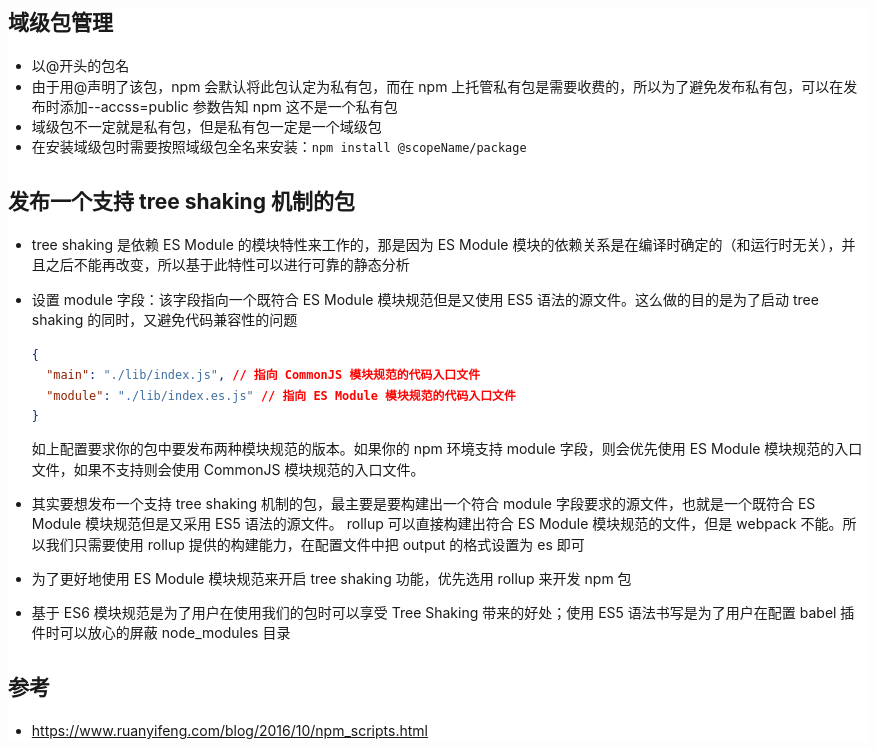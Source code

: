 ## 域级包管理

- 以@开头的包名
- 由于用@声明了该包，npm 会默认将此包认定为私有包，而在 npm 上托管私有包是需要收费的，所以为了避免发布私有包，可以在发布时添加--accss=public 参数告知 npm 这不是一个私有包
- 域级包不一定就是私有包，但是私有包一定是一个域级包
- 在安装域级包时需要按照域级包全名来安装：`npm install @scopeName/package`

## 发布一个支持 tree shaking 机制的包

- tree shaking 是依赖 ES Module 的模块特性来工作的，那是因为 ES Module 模块的依赖关系是在编译时确定的（和运行时无关），并且之后不能再改变，所以基于此特性可以进行可靠的静态分析
- 设置 module 字段：该字段指向一个既符合 ES Module 模块规范但是又使用 ES5 语法的源文件。这么做的目的是为了启动 tree shaking 的同时，又避免代码兼容性的问题

  ```json
  {
    "main": "./lib/index.js", // 指向 CommonJS 模块规范的代码入口文件
    "module": "./lib/index.es.js" // 指向 ES Module 模块规范的代码入口文件
  }
  ```

  如上配置要求你的包中要发布两种模块规范的版本。如果你的 npm 环境支持 module 字段，则会优先使用 ES Module 模块规范的入口文件，如果不支持则会使用 CommonJS 模块规范的入口文件。

- 其实要想发布一个支持 tree shaking 机制的包，最主要是要构建出一个符合 module 字段要求的源文件，也就是一个既符合 ES Module 模块规范但是又采用 ES5 语法的源文件。
  rollup 可以直接构建出符合 ES Module 模块规范的文件，但是 webpack 不能。所以我们只需要使用 rollup 提供的构建能力，在配置文件中把 output 的格式设置为 es 即可
- 为了更好地使用 ES Module 模块规范来开启 tree shaking 功能，优先选用 rollup 来开发 npm 包
- 基于 ES6 模块规范是为了用户在使用我们的包时可以享受 Tree Shaking 带来的好处；使用 ES5 语法书写是为了用户在配置 babel 插件时可以放心的屏蔽 node_modules 目录

## 参考

- <https://www.ruanyifeng.com/blog/2016/10/npm_scripts.html>
